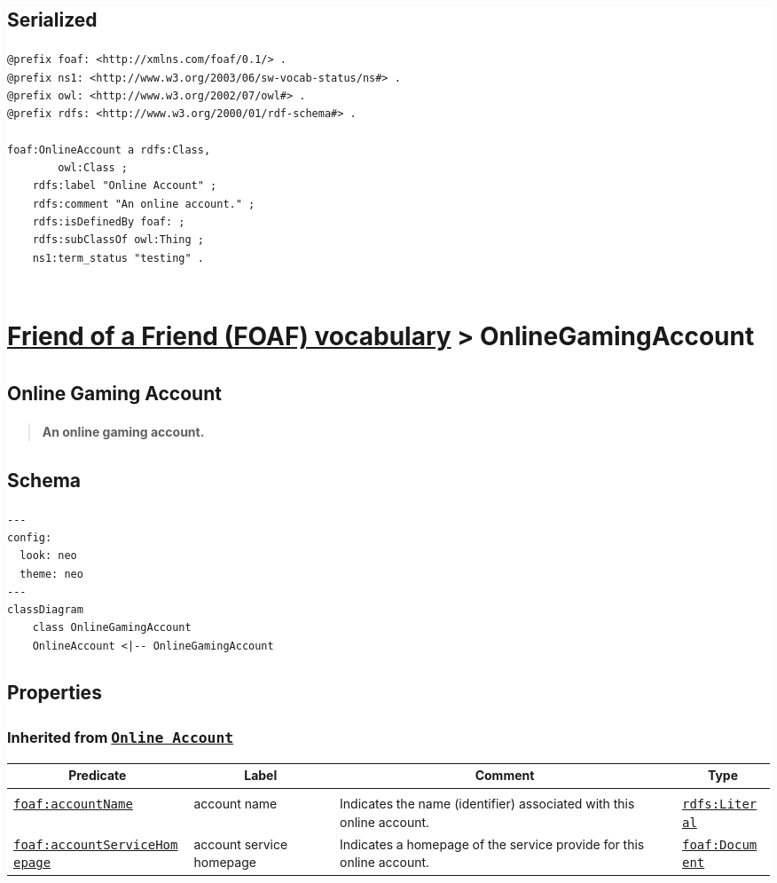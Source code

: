 

## Serialized

```ttl
@prefix foaf: <http://xmlns.com/foaf/0.1/> .
@prefix ns1: <http://www.w3.org/2003/06/sw-vocab-status/ns#> .
@prefix owl: <http://www.w3.org/2002/07/owl#> .
@prefix rdfs: <http://www.w3.org/2000/01/rdf-schema#> .

foaf:OnlineAccount a rdfs:Class,
        owl:Class ;
    rdfs:label "Online Account" ;
    rdfs:comment "An online account." ;
    rdfs:isDefinedBy foaf: ;
    rdfs:subClassOf owl:Thing ;
    ns1:term_status "testing" .


```

# [Friend of a Friend (FOAF) vocabulary](../homepage.md) > OnlineGamingAccount
<a name="OnlineGamingAccount"></a>
## Online Gaming Account

> **An online gaming account.**


## Schema

```mermaid
---
config:
  look: neo
  theme: neo
---
classDiagram
    class OnlineGamingAccount
    OnlineAccount <|-- OnlineGamingAccount
```

## Properties

  
### Inherited from <kbd>[**Online Account**](../#OnlineAccount.md)</kbd>
| Predicate | Label | Comment | Type |
| -------------------------------- | -------------------------------- | ------------------------------------ | ---- |
| |
|<kbd>[foaf:accountName](../#accountName)</kbd> | account name | Indicates the name (identifier) associated with this online account. |<kbd>[rdfs:Literal](<http://www.w3.org/2000/01/rdf-schema#Literal>)</kbd> | |
|<kbd>[foaf:accountServiceHomepage](../#accountServiceHomepage)</kbd> | account service homepage | Indicates a homepage of the service provide for this online account. |<kbd>[foaf:Document](#Document)</kbd> |
